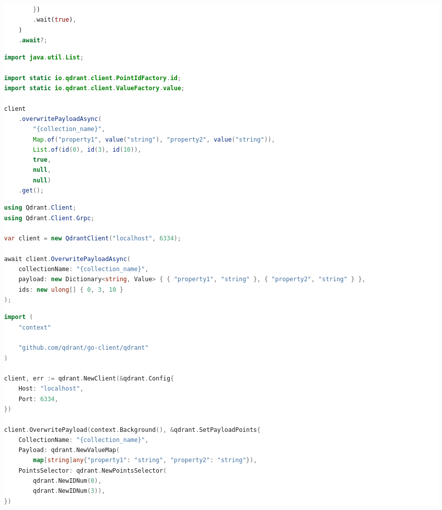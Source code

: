 ```rust
        })
        .wait(true),
    )
    .await?;
```

```java
import java.util.List;

import static io.qdrant.client.PointIdFactory.id;
import static io.qdrant.client.ValueFactory.value;

client
    .overwritePayloadAsync(
        "{collection_name}",
        Map.of("property1", value("string"), "property2", value("string")),
        List.of(id(0), id(3), id(10)),
        true,
        null,
        null)
    .get();
```

```csharp
using Qdrant.Client;
using Qdrant.Client.Grpc;

var client = new QdrantClient("localhost", 6334);

await client.OverwritePayloadAsync(
    collectionName: "{collection_name}",
    payload: new Dictionary<string, Value> { { "property1", "string" }, { "property2", "string" } },
    ids: new ulong[] { 0, 3, 10 }
);
```

```go
import (
    "context"

    "github.com/qdrant/go-client/qdrant"
)

client, err := qdrant.NewClient(&qdrant.Config{
    Host: "localhost",
    Port: 6334,
})

client.OverwritePayload(context.Background(), &qdrant.SetPayloadPoints{
    CollectionName: "{collection_name}",
    Payload: qdrant.NewValueMap(
        map[string]any{"property1": "string", "property2": "string"}),
    PointsSelector: qdrant.NewPointsSelector(
        qdrant.NewIDNum(0),
        qdrant.NewIDNum(3)),
})
```


[RFC 3339]: https://datatracker.ietf.org/doc/html/rfc3339#section-5.6